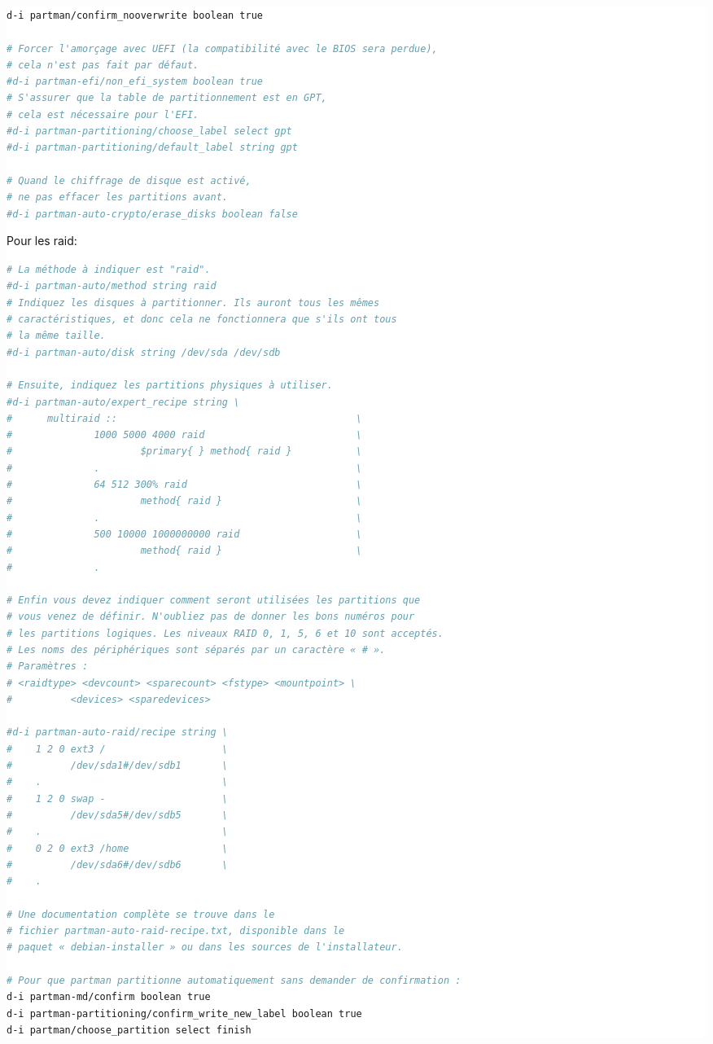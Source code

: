 ```bash
d-i partman/confirm_nooverwrite boolean true

# Forcer l'amorçage avec UEFI (la compatibilité avec le BIOS sera perdue),
# cela n'est pas fait par défaut.
#d-i partman-efi/non_efi_system boolean true
# S'assurer que la table de partitionnement est en GPT,
# cela est nécessaire pour l'EFI.
#d-i partman-partitioning/choose_label select gpt
#d-i partman-partitioning/default_label string gpt

# Quand le chiffrage de disque est activé,
# ne pas effacer les partitions avant.
#d-i partman-auto-crypto/erase_disks boolean false
```

Pour les raid:
```bash
# La méthode à indiquer est "raid".
#d-i partman-auto/method string raid
# Indiquez les disques à partitionner. Ils auront tous les mêmes
# caractéristiques, et donc cela ne fonctionnera que s'ils ont tous
# la même taille.
#d-i partman-auto/disk string /dev/sda /dev/sdb

# Ensuite, indiquez les partitions physiques à utiliser. 
#d-i partman-auto/expert_recipe string \
#      multiraid ::                                         \
#              1000 5000 4000 raid                          \
#                      $primary{ } method{ raid }           \
#              .                                            \
#              64 512 300% raid                             \
#                      method{ raid }                       \
#              .                                            \
#              500 10000 1000000000 raid                    \
#                      method{ raid }                       \
#              .

# Enfin vous devez indiquer comment seront utilisées les partitions que
# vous venez de définir. N'oubliez pas de donner les bons numéros pour
# les partitions logiques. Les niveaux RAID 0, 1, 5, 6 et 10 sont acceptés.
# Les noms des périphériques sont séparés par un caractère « # ». 
# Paramètres :
# <raidtype> <devcount> <sparecount> <fstype> <mountpoint> \
#          <devices> <sparedevices>

#d-i partman-auto-raid/recipe string \
#    1 2 0 ext3 /                    \
#          /dev/sda1#/dev/sdb1       \
#    .                               \
#    1 2 0 swap -                    \
#          /dev/sda5#/dev/sdb5       \
#    .                               \
#    0 2 0 ext3 /home                \
#          /dev/sda6#/dev/sdb6       \
#    .

# Une documentation complète se trouve dans le
# fichier partman-auto-raid-recipe.txt, disponible dans le
# paquet « debian-installer » ou dans les sources de l'installateur.

# Pour que partman partitionne automatiquement sans demander de confirmation :
d-i partman-md/confirm boolean true
d-i partman-partitioning/confirm_write_new_label boolean true
d-i partman/choose_partition select finish
```